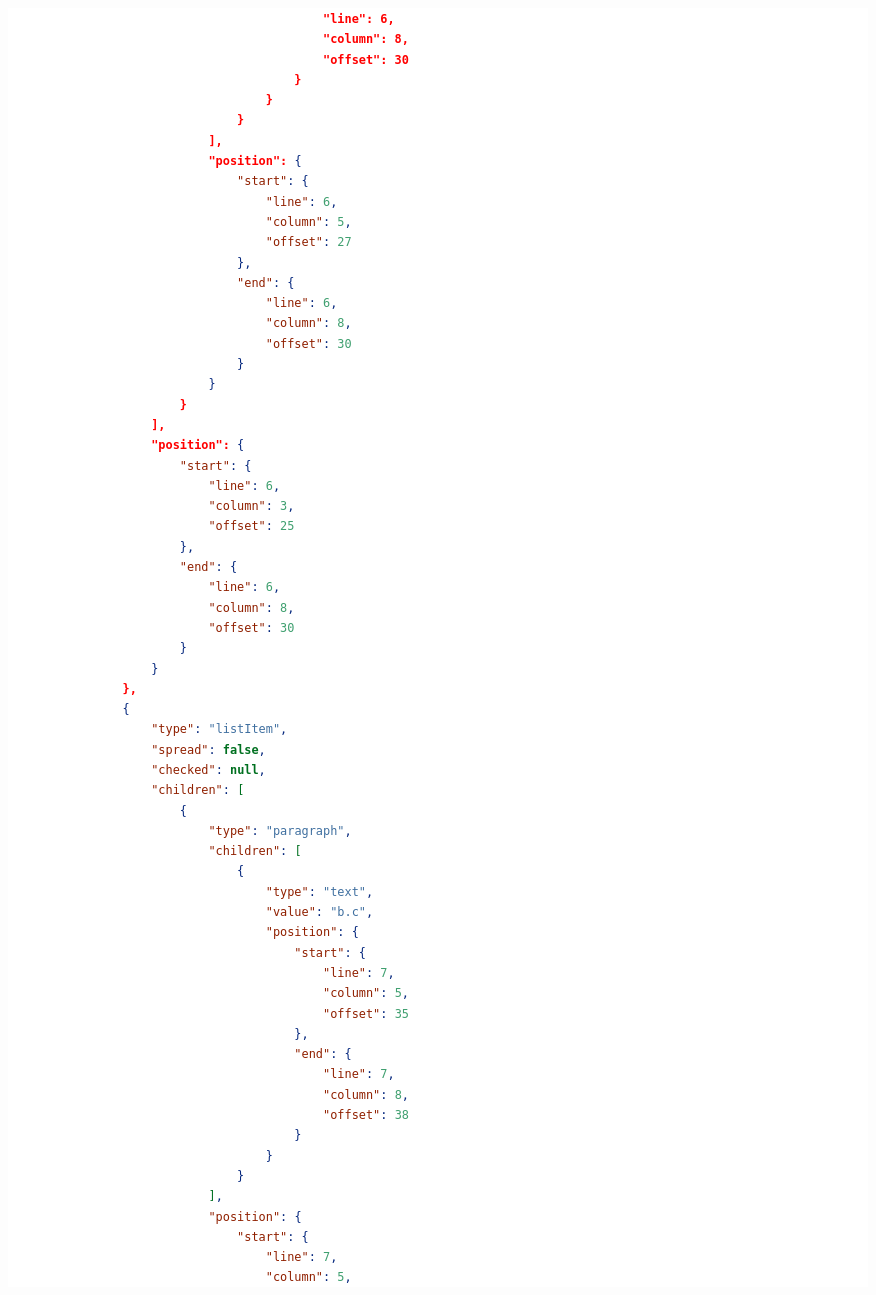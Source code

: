 ``` json
                                            "line": 6,
                                            "column": 8,
                                            "offset": 30
                                        }
                                    }
                                }
                            ],
                            "position": {
                                "start": {
                                    "line": 6,
                                    "column": 5,
                                    "offset": 27
                                },
                                "end": {
                                    "line": 6,
                                    "column": 8,
                                    "offset": 30
                                }
                            }
                        }
                    ],
                    "position": {
                        "start": {
                            "line": 6,
                            "column": 3,
                            "offset": 25
                        },
                        "end": {
                            "line": 6,
                            "column": 8,
                            "offset": 30
                        }
                    }
                },
                {
                    "type": "listItem",
                    "spread": false,
                    "checked": null,
                    "children": [
                        {
                            "type": "paragraph",
                            "children": [
                                {
                                    "type": "text",
                                    "value": "b.c",
                                    "position": {
                                        "start": {
                                            "line": 7,
                                            "column": 5,
                                            "offset": 35
                                        },
                                        "end": {
                                            "line": 7,
                                            "column": 8,
                                            "offset": 38
                                        }
                                    }
                                }
                            ],
                            "position": {
                                "start": {
                                    "line": 7,
                                    "column": 5,
```